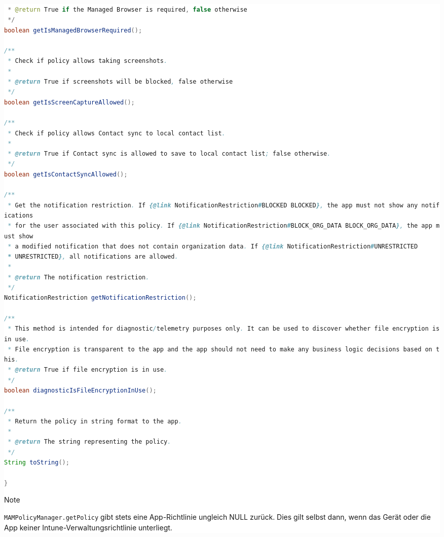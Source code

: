 ```java
 * @return True if the Managed Browser is required, false otherwise
 */
boolean getIsManagedBrowserRequired();

/**
 * Check if policy allows taking screenshots.
 *
 * @return True if screenshots will be blocked, false otherwise
 */
boolean getIsScreenCaptureAllowed();

/**
 * Check if policy allows Contact sync to local contact list.
 *
 * @return True if Contact sync is allowed to save to local contact list; false otherwise.
 */
boolean getIsContactSyncAllowed();

/**
 * Get the notification restriction. If {@link NotificationRestriction#BLOCKED BLOCKED}, the app must not show any notifications
 * for the user associated with this policy. If {@link NotificationRestriction#BLOCK_ORG_DATA BLOCK_ORG_DATA}, the app must show
 * a modified notification that does not contain organization data. If {@link NotificationRestriction#UNRESTRICTED
 * UNRESTRICTED}, all notifications are allowed.
 *
 * @return The notification restriction.
 */
NotificationRestriction getNotificationRestriction();

/**
 * This method is intended for diagnostic/telemetry purposes only. It can be used to discover whether file encryption is in use.
 * File encryption is transparent to the app and the app should not need to make any business logic decisions based on this.
 * @return True if file encryption is in use.
 */
boolean diagnosticIsFileEncryptionInUse();

/**
 * Return the policy in string format to the app.
 *  
 * @return The string representing the policy.
 */
String toString();

}
```

> [!NOTE]
> `MAMPolicyManager.getPolicy` gibt stets eine App-Richtlinie ungleich NULL zurück. Dies gilt selbst dann, wenn das Gerät oder die App keiner Intune-Verwaltungsrichtlinie unterliegt.
